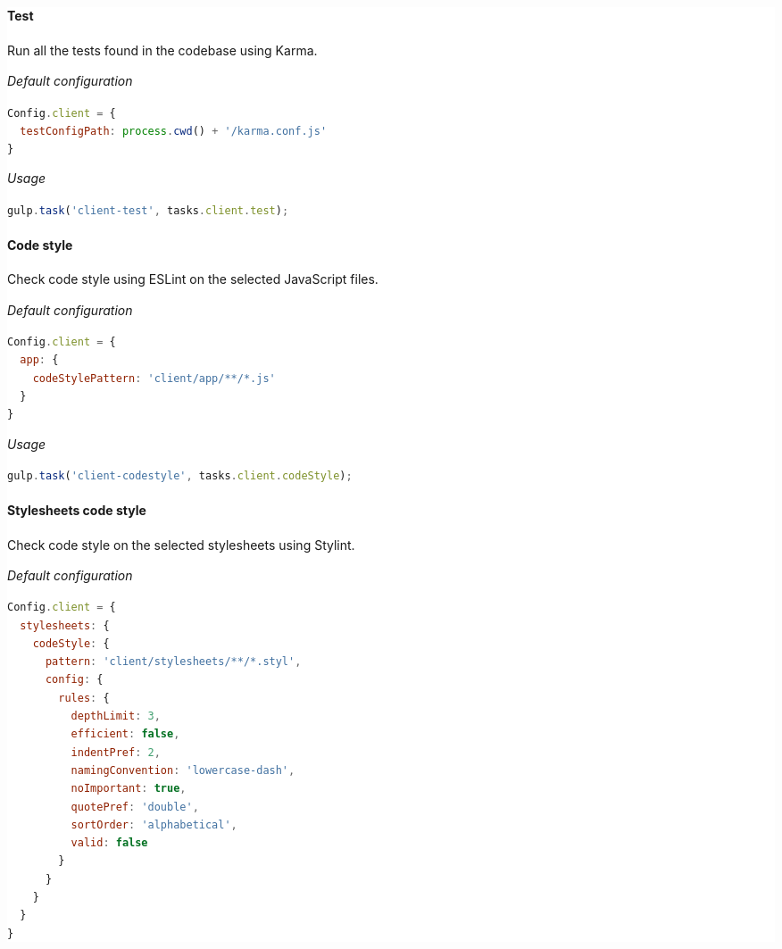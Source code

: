 


#### Test
Run all the tests found in the codebase using Karma.

*Default configuration*

```javascript
Config.client = {
  testConfigPath: process.cwd() + '/karma.conf.js'
}
```

*Usage*

```javascript
gulp.task('client-test', tasks.client.test);
```



#### Code style
Check code style using ESLint on the selected JavaScript files.

*Default configuration*

```javascript
Config.client = {
  app: {
    codeStylePattern: 'client/app/**/*.js'
  }
}
```

*Usage*

```javascript
gulp.task('client-codestyle', tasks.client.codeStyle);
```



#### Stylesheets code style
Check code style on the selected stylesheets using Stylint.

*Default configuration*

```javascript
Config.client = {
  stylesheets: {
    codeStyle: {
      pattern: 'client/stylesheets/**/*.styl',
      config: {
        rules: {
          depthLimit: 3,
          efficient: false,
          indentPref: 2,
          namingConvention: 'lowercase-dash',
          noImportant: true,
          quotePref: 'double',
          sortOrder: 'alphabetical',
          valid: false
        }
      }
    }
  }
}
```
